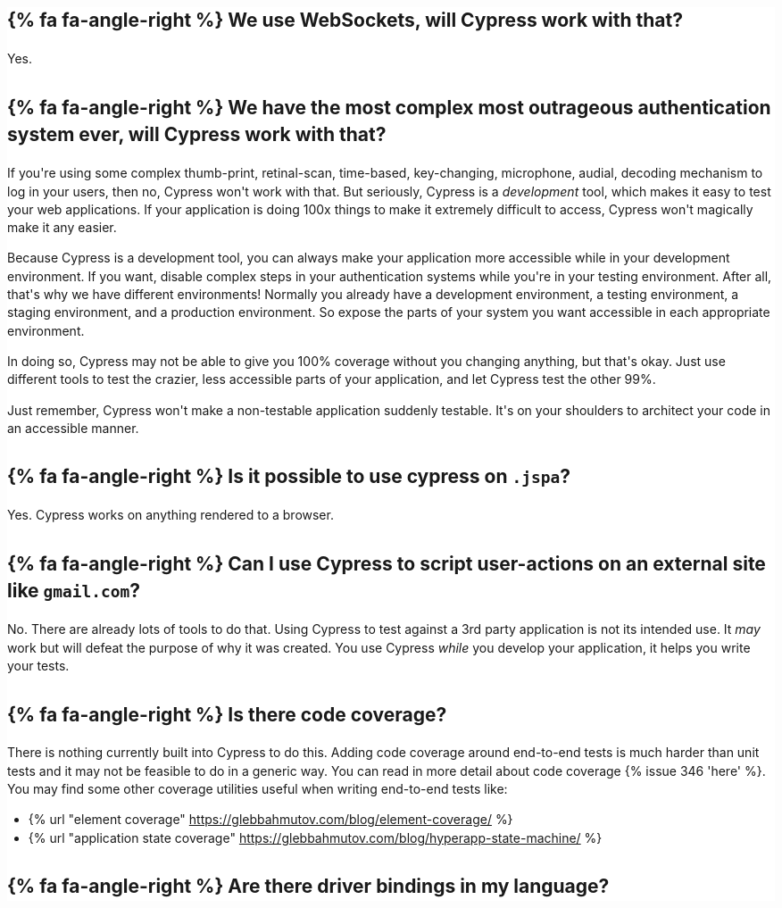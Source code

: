 ## {% fa fa-angle-right %} We use WebSockets, will Cypress work with that?

Yes.

## {% fa fa-angle-right %} We have the most complex most outrageous authentication system ever, will Cypress work with that?

If you're using some complex thumb-print, retinal-scan, time-based, key-changing, microphone, audial, decoding mechanism to log in your users, then no, Cypress won't work with that.  But seriously, Cypress is a *development* tool, which makes it easy to test your web applications. If your application is doing 100x things to make it extremely difficult to access, Cypress won't magically make it any easier.

Because Cypress is a development tool, you can always make your application more accessible while in your development environment. If you want, disable complex steps in your authentication systems while you're in your testing environment. After all, that's why we have different environments! Normally you already have a development environment, a testing environment, a staging environment, and a production environment.  So expose the parts of your system you want accessible in each appropriate environment.

In doing so, Cypress may not be able to give you 100% coverage without you changing anything, but that's okay. Just use different tools to test the crazier, less accessible parts of your application, and let Cypress test the other 99%.

Just remember, Cypress won't make a non-testable application suddenly testable. It's on your shoulders to architect your code in an accessible manner.

## {% fa fa-angle-right %} Is it possible to use cypress on `.jspa`?
Yes. Cypress works on anything rendered to a browser.

## {% fa fa-angle-right %} Can I use Cypress to script user-actions on an external site like `gmail.com`?

No. There are already lots of tools to do that. Using Cypress to test against a 3rd party application is not its intended use. It *may* work but will defeat the purpose of why it was created. You use Cypress *while* you develop your application, it helps you write your tests.

## {% fa fa-angle-right %} Is there code coverage?

There is nothing currently built into Cypress to do this. Adding code coverage around end-to-end tests is much harder than unit tests and it may not be feasible to do in a generic way. You can read in more detail about code coverage {% issue 346 'here' %}. You may find some other coverage utilities useful when writing end-to-end tests like:

- {% url "element coverage" https://glebbahmutov.com/blog/element-coverage/ %}
- {% url "application state coverage" https://glebbahmutov.com/blog/hyperapp-state-machine/ %}

## {% fa fa-angle-right %} Are there driver bindings in my language?
